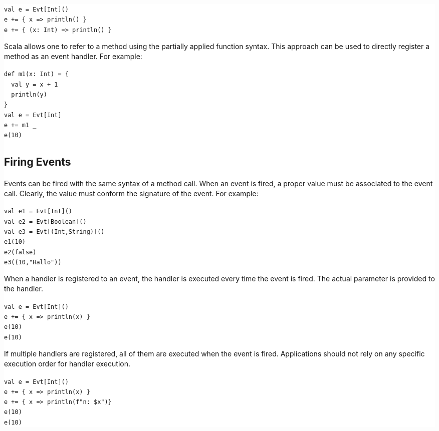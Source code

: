 ```tut:book
val e = Evt[Int]()
e += { x => println() }
e += { (x: Int) => println() }
```

Scala allows one to refer to a method using the partially applied
function syntax. This approach can be used to directly register a
method as an event handler. For example:

```tut:book
def m1(x: Int) = {
  val y = x + 1
  println(y)
}
val e = Evt[Int]
e += m1 _
e(10)
```

## Firing Events

Events can be fired with the same syntax of a method call. When an
event is fired, a proper value must be associated to the event
call. Clearly, the value must conform the signature of the event. For
example:

```tut:book
val e1 = Evt[Int]()
val e2 = Evt[Boolean]()
val e3 = Evt[(Int,String)]()
e1(10)
e2(false)
e3((10,"Hallo"))
```

When a handler is registered to an event, the handler is executed
every time the event is fired. The actual parameter is provided to the
handler.

```tut:book
val e = Evt[Int]()
e += { x => println(x) }
e(10)
e(10)
```

If multiple handlers are registered, all of them are executed when the
event is fired. Applications should not rely on any specific execution
order for handler execution.

```tut:book
val e = Evt[Int]()
e += { x => println(x) }
e += { x => println(f"n: $x")}
e(10)
e(10)
```


[Signals and Vars]: #signals-and-vars